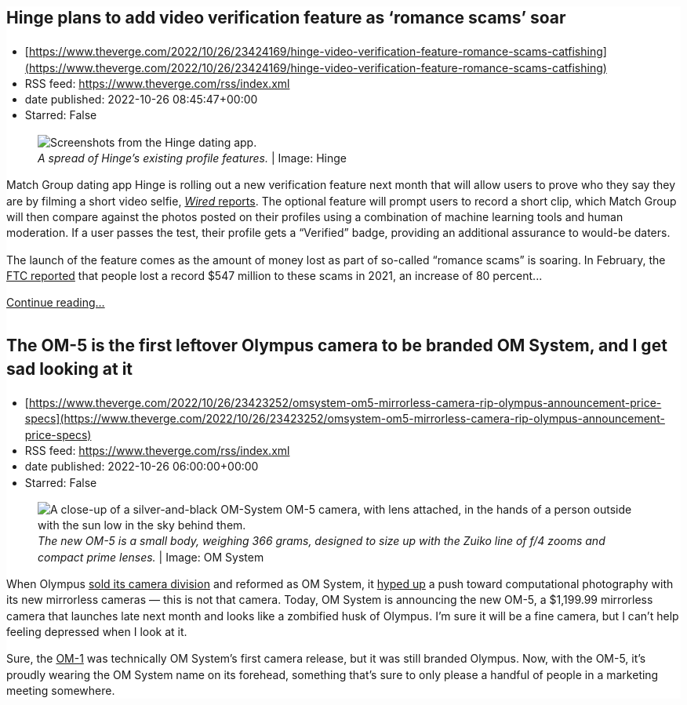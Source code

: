 ## Hinge plans to add video verification feature as ‘romance scams’ soar
 - [https://www.theverge.com/2022/10/26/23424169/hinge-video-verification-feature-romance-scams-catfishing](https://www.theverge.com/2022/10/26/23424169/hinge-video-verification-feature-romance-scams-catfishing)
 - RSS feed: https://www.theverge.com/rss/index.xml
 - date published: 2022-10-26 08:45:47+00:00
 - Starred: False

<figure>
      <img alt="Screenshots from the Hinge dating app." src="https://cdn.vox-cdn.com/thumbor/AkGm7wCffKrqd2WaxdV835-soyo=/0x0:1200x800/1310x873/cdn.vox-cdn.com/uploads/chorus_image/image/71544487/1200x_1.0.jpg" />
        <figcaption><em>A spread of Hinge’s existing profile features.</em> | Image: Hinge</figcaption>
    </figure>

  <p id="C449Kv">Match Group dating app Hinge is rolling out a new verification feature next month that will allow users to prove who they say they are by filming a short video selfie, <a href="https://www.wired.com/story/hinge-selfie-verification-scammers-bots/"><em>Wired </em>reports</a>. The optional feature will prompt users to record a short clip, which Match Group will then compare against the photos posted on their profiles using a combination of machine learning tools and human moderation. If a user passes the test, their profile gets a “Verified” badge, providing an additional assurance to would-be daters. </p>
<p id="zlgIjN">The launch of the feature comes as the amount of money lost as part of so-called “romance scams” is soaring. In February, the <a href="https://www.ftc.gov/news-events/data-visualizations/data-spotlight/2022/02/reports-romance-scams-hit-record-highs-2021">FTC reported</a> that people lost a record $547 million to these scams in 2021, an increase of 80 percent...</p>
  <p>
    <a href="https://www.theverge.com/2022/10/26/23424169/hinge-video-verification-feature-romance-scams-catfishing">Continue reading&hellip;</a>
  </p>

## The OM-5 is the first leftover Olympus camera to be branded OM System, and I get sad looking at it
 - [https://www.theverge.com/2022/10/26/23423252/omsystem-om5-mirrorless-camera-rip-olympus-announcement-price-specs](https://www.theverge.com/2022/10/26/23423252/omsystem-om5-mirrorless-camera-rip-olympus-announcement-price-specs)
 - RSS feed: https://www.theverge.com/rss/index.xml
 - date published: 2022-10-26 06:00:00+00:00
 - Starred: False

<figure>
      <img alt="A close-up of a silver-and-black OM-System OM-5 camera, with lens attached, in the hands of a person outside with the sun low in the sky behind them." src="https://cdn.vox-cdn.com/thumbor/Ms_0ajjLTP_Gvi7IJKvXHRTFYck=/0x216:5184x3672/1310x873/cdn.vox-cdn.com/uploads/chorus_image/image/71544342/OM_5_1245_F4_PRO_Patrick_Scholz_2.0.jpg" />
        <figcaption><em>The new OM-5 is a small body, weighing 366 grams, designed to size up with the Zuiko line of f/4 zooms and compact prime lenses.</em> | Image: OM System</figcaption>
    </figure>

  <p id="JoYLVh">When Olympus <a href="https://www.theverge.com/2020/6/24/21301460/olympus-selling-camera-division-jip-vaio">sold its camera division</a> and reformed as OM System, it <a href="https://www.dpreview.com/news/7896781388/olympus-is-now-om-system-and-has-a-new-micro-four-thirds-camera-on-the-way">hyped up</a> a push toward computational photography with its new mirrorless cameras — this is not that camera. Today, OM System is announcing the new OM-5, a $1,199.99 mirrorless camera that launches late next month and looks like a zombified husk of Olympus. I’m sure it will be a fine camera, but I can’t help feeling depressed when I look at it.</p>
<p id="tjU2oU">Sure, the <a href="https://www.theverge.com/2022/2/15/22934471/om-system-om-1-announced-olympus-specs-price">OM-1</a> was technically OM System’s first camera release, but it was still branded Olympus. Now, with the OM-5, it’s proudly wearing the OM System name on its forehead, something that’s sure to only please a handful of people in a marketing meeting somewhere.</p>
  <figure class="e-image">
        